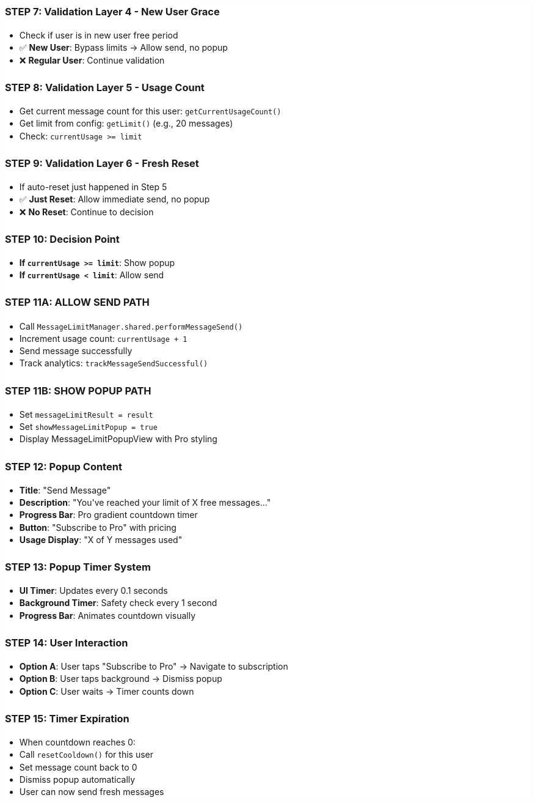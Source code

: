 ### **STEP 7: Validation Layer 4 - New User Grace**
- Check if user is in new user free period
- ✅ **New User**: Bypass limits → Allow send, no popup
- ❌ **Regular User**: Continue validation

### **STEP 8: Validation Layer 5 - Usage Count**
- Get current message count for this user: `getCurrentUsageCount()`
- Get limit from config: `getLimit()` (e.g., 20 messages)
- Check: `currentUsage >= limit`

### **STEP 9: Validation Layer 6 - Fresh Reset**
- If auto-reset just happened in Step 5
- ✅ **Just Reset**: Allow immediate send, no popup
- ❌ **No Reset**: Continue to decision

### **STEP 10: Decision Point**
- **If `currentUsage >= limit`**: Show popup
- **If `currentUsage < limit`**: Allow send

### **STEP 11A: ALLOW SEND PATH**
- Call `MessageLimitManager.shared.performMessageSend()`
- Increment usage count: `currentUsage + 1`
- Send message successfully
- Track analytics: `trackMessageSendSuccessful()`

### **STEP 11B: SHOW POPUP PATH**
- Set `messageLimitResult = result`
- Set `showMessageLimitPopup = true`
- Display MessageLimitPopupView with Pro styling

### **STEP 12: Popup Content**
- **Title**: "Send Message"
- **Description**: "You've reached your limit of X free messages..."
- **Progress Bar**: Pro gradient countdown timer
- **Button**: "Subscribe to Pro" with pricing
- **Usage Display**: "X of Y messages used"

### **STEP 13: Popup Timer System**
- **UI Timer**: Updates every 0.1 seconds
- **Background Timer**: Safety check every 1 second
- **Progress Bar**: Animates countdown visually

### **STEP 14: User Interaction**
- **Option A**: User taps "Subscribe to Pro" → Navigate to subscription
- **Option B**: User taps background → Dismiss popup
- **Option C**: User waits → Timer counts down

### **STEP 15: Timer Expiration**
- When countdown reaches 0:
- Call `resetCooldown()` for this user
- Set message count back to 0
- Dismiss popup automatically
- User can now send fresh messages
